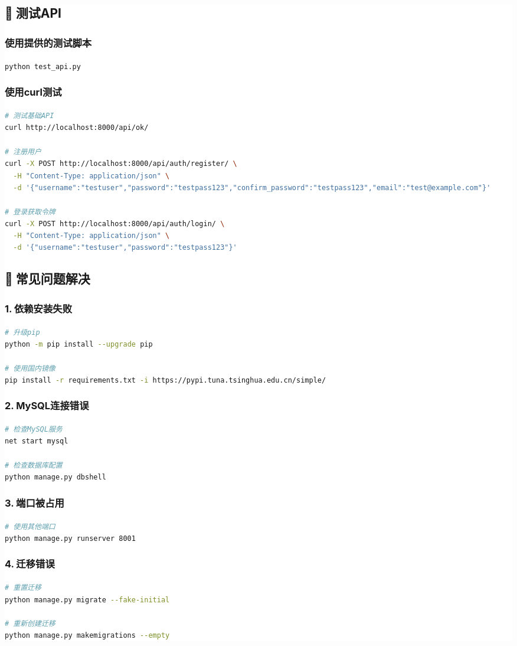 ## 🧪 测试API

### 使用提供的测试脚本
```bash
python test_api.py
```

### 使用curl测试
```bash
# 测试基础API
curl http://localhost:8000/api/ok/

# 注册用户
curl -X POST http://localhost:8000/api/auth/register/ \
  -H "Content-Type: application/json" \
  -d '{"username":"testuser","password":"testpass123","confirm_password":"testpass123","email":"test@example.com"}'

# 登录获取令牌
curl -X POST http://localhost:8000/api/auth/login/ \
  -H "Content-Type: application/json" \
  -d '{"username":"testuser","password":"testpass123"}'
```

## 🔧 常见问题解决

### 1. 依赖安装失败
```bash
# 升级pip
python -m pip install --upgrade pip

# 使用国内镜像
pip install -r requirements.txt -i https://pypi.tuna.tsinghua.edu.cn/simple/
```

### 2. MySQL连接错误
```bash
# 检查MySQL服务
net start mysql

# 检查数据库配置
python manage.py dbshell
```

### 3. 端口被占用
```bash
# 使用其他端口
python manage.py runserver 8001
```

### 4. 迁移错误
```bash
# 重置迁移
python manage.py migrate --fake-initial

# 重新创建迁移
python manage.py makemigrations --empty
```
